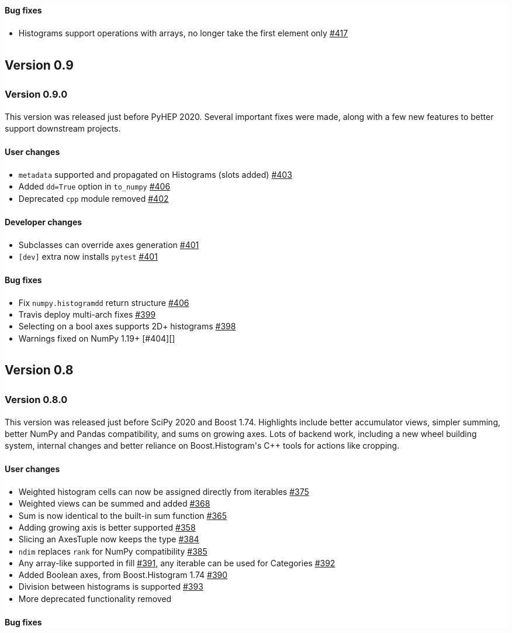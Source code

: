 #### Bug fixes

* Histograms support operations with arrays, no longer take the first element only [#417][]

[#414]: https://github.com/scikit-hep/boost-histogram/pull/414
[#414]: https://github.com/scikit-hep/boost-histogram/pull/414
[#415]: https://github.com/scikit-hep/boost-histogram/pull/415
[#417]: https://github.com/scikit-hep/boost-histogram/pull/417
[#418]: https://github.com/scikit-hep/boost-histogram/pull/418
[#419]: https://github.com/scikit-hep/boost-histogram/pull/419
[#422]: https://github.com/scikit-hep/boost-histogram/pull/422
[#424]: https://github.com/scikit-hep/boost-histogram/pull/424

## Version 0.9
### Version 0.9.0

This version was released just before PyHEP 2020. Several important fixes were made,
along with a few new features to better support downstream projects.

#### User changes

* `metadata` supported and propagated on Histograms (slots added) [#403][]
* Added `dd=True` option in `to_numpy` [#406][]
* Deprecated `cpp` module removed [#402][]

#### Developer changes

* Subclasses can override axes generation [#401][]
* `[dev]` extra now installs `pytest` [#401][]

#### Bug fixes

* Fix `numpy.histogramdd` return structure [#406][]
* Travis deploy multi-arch fixes [#399][]
* Selecting on a bool axes supports 2D+ histograms [#398][]
* Warnings fixed on NumPy 1.19+ [#404][]

[#398]: https://github.com/scikit-hep/boost-histogram/pull/398
[#399]: https://github.com/scikit-hep/boost-histogram/pull/399
[#401]: https://github.com/scikit-hep/boost-histogram/pull/401
[#402]: https://github.com/scikit-hep/boost-histogram/pull/402
[#403]: https://github.com/scikit-hep/boost-histogram/pull/403
[#406]: https://github.com/scikit-hep/boost-histogram/pull/406

## Version 0.8
### Version 0.8.0

This version was released just before SciPy 2020 and Boost 1.74. Highlights
include better accumulator views, simpler summing, better NumPy and Pandas
compatibility, and sums on growing axes. Lots of backend work,
including a new wheel building system, internal changes and better reliance
on Boost.Histogram's C++ tools for actions like cropping.

#### User changes

* Weighted histogram cells can now be assigned directly from iterables [#375][]
* Weighted views can be summed and added [#368][]
* Sum is now identical to the built-in sum function [#365][]
* Adding growing axis is better supported [#358][]
* Slicing an AxesTuple now keeps the type [#384][]
* `ndim` replaces `rank` for NumPy compatibility [#385][]
* Any array-like supported in fill [#391][], any iterable can be used for Categories [#392][]
* Added Boolean axes, from Boost.Histogram 1.74 [#390][]
* Division between histograms is supported [#393][]
* More deprecated functionality removed

#### Bug fixes


[#470]: https://github.com/scikit-hep/boost-histogram/pull/470
[#472]: https://github.com/scikit-hep/boost-histogram/pull/472
[#475]: https://github.com/scikit-hep/boost-histogram/pull/475
[#443]: https://github.com/scikit-hep/boost-histogram/pull/443
[#467]: https://github.com/scikit-hep/boost-histogram/pull/467
[#442]: https://github.com/scikit-hep/boost-histogram/pull/442
[#445]: https://github.com/scikit-hep/boost-histogram/pull/445
[#446]: https://github.com/scikit-hep/boost-histogram/pull/446
[#449]: https://github.com/scikit-hep/boost-histogram/pull/449
[#450]: https://github.com/scikit-hep/boost-histogram/pull/450
[#451]: https://github.com/scikit-hep/boost-histogram/pull/451
[#453]: https://github.com/scikit-hep/boost-histogram/pull/453
[#455]: https://github.com/scikit-hep/boost-histogram/pull/455
[#456]: https://github.com/scikit-hep/boost-histogram/pull/456
[#438]: https://github.com/scikit-hep/boost-histogram/pull/438
[#439]: https://github.com/scikit-hep/boost-histogram/pull/439
[#428]: https://github.com/scikit-hep/boost-histogram/pull/428
[#432]: https://github.com/scikit-hep/boost-histogram/pull/432
[#433]: https://github.com/scikit-hep/boost-histogram/pull/433
[#434]: https://github.com/scikit-hep/boost-histogram/pull/434
[#436]: https://github.com/scikit-hep/boost-histogram/pull/436
[CloudPickle]: https://github.com/cloudpipe/cloudpickle
[`cibuildwheel`]: https://cibuildwheel.readthedocs.io/en/stable
[`pre-commit`]: https://pre-commit.com
[#338]: https://github.com/scikit-hep/boost-histogram/pull/338
[#340]: https://github.com/scikit-hep/boost-histogram/pull/340
[#343]: https://github.com/scikit-hep/boost-histogram/pull/343
[#351]: https://github.com/scikit-hep/boost-histogram/pull/351
[#358]: https://github.com/scikit-hep/boost-histogram/pull/358
[#359]: https://github.com/scikit-hep/boost-histogram/pull/359
[#361]: https://github.com/scikit-hep/boost-histogram/pull/361
[#365]: https://github.com/scikit-hep/boost-histogram/pull/365
[#366]: https://github.com/scikit-hep/boost-histogram/pull/366
[#368]: https://github.com/scikit-hep/boost-histogram/pull/368
[#373]: https://github.com/scikit-hep/boost-histogram/pull/373
[#375]: https://github.com/scikit-hep/boost-histogram/pull/375
[#384]: https://github.com/scikit-hep/boost-histogram/pull/384
[#385]: https://github.com/scikit-hep/boost-histogram/pull/385
[#386]: https://github.com/scikit-hep/boost-histogram/pull/386
[#388]: https://github.com/scikit-hep/boost-histogram/pull/388
[#390]: https://github.com/scikit-hep/boost-histogram/pull/390
[#391]: https://github.com/scikit-hep/boost-histogram/pull/391
[#392]: https://github.com/scikit-hep/boost-histogram/pull/392
[#393]: https://github.com/scikit-hep/boost-histogram/pull/393
[#301]: https://github.com/scikit-hep/boost-histogram/pull/301
[#303]: https://github.com/scikit-hep/boost-histogram/pull/303
[#314]: https://github.com/scikit-hep/boost-histogram/pull/314
[#317]: https://github.com/scikit-hep/boost-histogram/pull/317
[#320]: https://github.com/scikit-hep/boost-histogram/pull/320
[#325]: https://github.com/scikit-hep/boost-histogram/pull/325
[#288]: https://github.com/scikit-hep/boost-histogram/pull/288
[#292]: https://github.com/scikit-hep/boost-histogram/pull/292
[#293]: https://github.com/scikit-hep/boost-histogram/pull/293
[#298]: https://github.com/scikit-hep/boost-histogram/pull/298
[#300]: https://github.com/scikit-hep/boost-histogram/pull/300
[#273]: https://github.com/scikit-hep/boost-histogram/pull/273
[#278]: https://github.com/scikit-hep/boost-histogram/pull/278
[#279]: https://github.com/scikit-hep/boost-histogram/pull/279
[#280]: https://github.com/scikit-hep/boost-histogram/pull/280
[#282]: https://github.com/scikit-hep/boost-histogram/pull/282
[#284]: https://github.com/scikit-hep/boost-histogram/pull/284
[#183]: https://github.com/scikit-hep/boost-histogram/pull/183
[#185]: https://github.com/scikit-hep/boost-histogram/pull/185
[#188]: https://github.com/scikit-hep/boost-histogram/pull/188
[#192]: https://github.com/scikit-hep/boost-histogram/pull/192
[#194]: https://github.com/scikit-hep/boost-histogram/pull/194
[#200]: https://github.com/scikit-hep/boost-histogram/pull/200
[#218]: https://github.com/scikit-hep/boost-histogram/pull/218
[#221]: https://github.com/scikit-hep/boost-histogram/pull/221
[#229]: https://github.com/scikit-hep/boost-histogram/pull/229
[#230]: https://github.com/scikit-hep/boost-histogram/pull/230
[#231]: https://github.com/scikit-hep/boost-histogram/pull/231
[#233]: https://github.com/scikit-hep/boost-histogram/pull/233
[#238]: https://github.com/scikit-hep/boost-histogram/pull/238
[#239]: https://github.com/scikit-hep/boost-histogram/pull/239
[#244]: https://github.com/scikit-hep/boost-histogram/pull/244
[#246]: https://github.com/scikit-hep/boost-histogram/pull/246
[#250]: https://github.com/scikit-hep/boost-histogram/pull/250
[#255]: https://github.com/scikit-hep/boost-histogram/pull/255
[#256]: https://github.com/scikit-hep/boost-histogram/pull/256
[#258]: https://github.com/scikit-hep/boost-histogram/pull/258
[#259]: https://github.com/scikit-hep/boost-histogram/pull/259
[#264]: https://github.com/scikit-hep/boost-histogram/pull/264
[#162]: https://github.com/scikit-hep/boost-histogram/pull/162
[#163]: https://github.com/scikit-hep/boost-histogram/pull/163
[#164]: https://github.com/scikit-hep/boost-histogram/pull/164
[#166]: https://github.com/scikit-hep/boost-histogram/pull/166
[#167]: https://github.com/scikit-hep/boost-histogram/pull/167
[#168]: https://github.com/scikit-hep/boost-histogram/pull/168
[#170]: https://github.com/scikit-hep/boost-histogram/pull/170
[#171]: https://github.com/scikit-hep/boost-histogram/pull/171
[#150]: https://github.com/scikit-hep/boost-histogram/pull/150
[#154]: https://github.com/scikit-hep/boost-histogram/pull/154
[#158]: https://github.com/scikit-hep/boost-histogram/pull/158
[#159]: https://github.com/scikit-hep/boost-histogram/pull/159